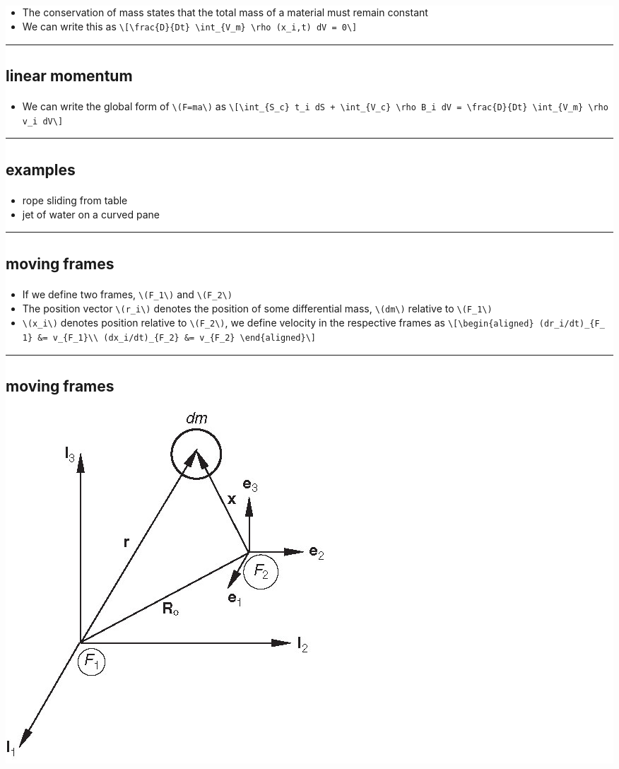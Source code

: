- The conservation of mass states that the total mass of a material must remain constant
- We can write this as 
`\[\frac{D}{Dt} \int_{V_m} \rho (x_i,t) dV = 0\]`

----
## linear momentum

- We can write the global form of `\(F=ma\)` as
`\[\int_{S_c} t_i dS + \int_{V_c} \rho B_i dV = \frac{D}{Dt} \int_{V_m} \rho v_i dV\]`

----
## examples

- rope sliding from table
- jet of water on a curved pane

----
## moving frames

- If we define two frames, `\(F_1\)` and `\(F_2\)`
- The position vector `\(r_i\)` denotes the position of some differential mass, `\(dm\)` relative to `\(F_1\)`
- `\(x_i\)` denotes position relative to `\(F_2\)`, we define velocity in the respective frames as 
`\[\begin{aligned}
	(dr_i/dt)_{F_1} &= v_{F_1}\\
	(dx_i/dt)_{F_2} &= v_{F_2}
\end{aligned}\]`

----
## moving frames

![image](../images/f07-07-01-H8560.jpg)
